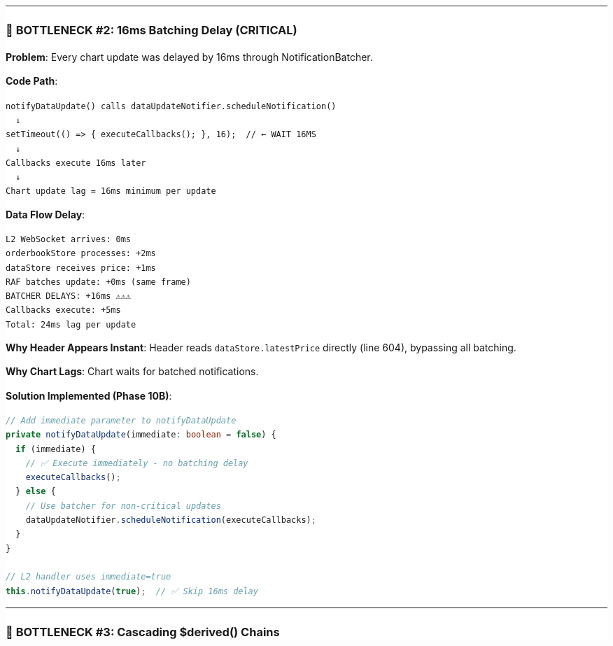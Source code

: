 
---

### 🔴 **BOTTLENECK #2: 16ms Batching Delay (CRITICAL)**

**Problem**: Every chart update was delayed by 16ms through NotificationBatcher.

**Code Path**:
```
notifyDataUpdate() calls dataUpdateNotifier.scheduleNotification()
  ↓
setTimeout(() => { executeCallbacks(); }, 16);  // ← WAIT 16MS
  ↓
Callbacks execute 16ms later
  ↓
Chart update lag = 16ms minimum per update
```

**Data Flow Delay**:
```
L2 WebSocket arrives: 0ms
orderbookStore processes: +2ms
dataStore receives price: +1ms
RAF batches update: +0ms (same frame)
BATCHER DELAYS: +16ms ⚠️⚠️⚠️
Callbacks execute: +5ms
Total: 24ms lag per update
```

**Why Header Appears Instant**: Header reads `dataStore.latestPrice` directly (line 604), bypassing all batching.

**Why Chart Lags**: Chart waits for batched notifications.

**Solution Implemented (Phase 10B)**:
```typescript
// Add immediate parameter to notifyDataUpdate
private notifyDataUpdate(immediate: boolean = false) {
  if (immediate) {
    // ✅ Execute immediately - no batching delay
    executeCallbacks();
  } else {
    // Use batcher for non-critical updates
    dataUpdateNotifier.scheduleNotification(executeCallbacks);
  }
}

// L2 handler uses immediate=true
this.notifyDataUpdate(true);  // ✅ Skip 16ms delay
```

---

### 🔴 **BOTTLENECK #3: Cascading $derived() Chains**

